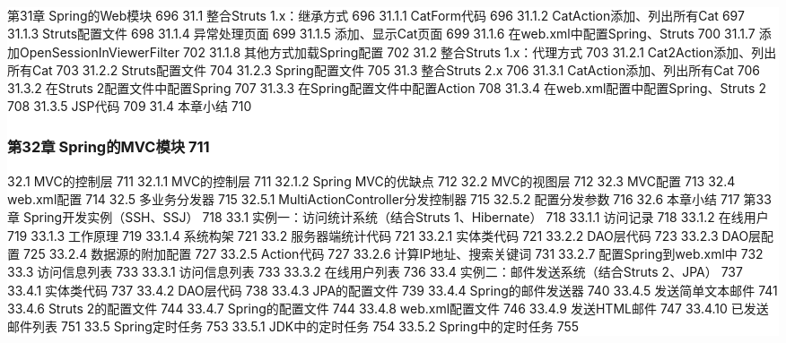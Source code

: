 第31章 Spring的Web模块 696
31.1 整合Struts 1.x：继承方式 696
31.1.1 CatForm代码 696
31.1.2 CatAction添加、列出所有Cat 697
31.1.3 Struts配置文件 698
31.1.4 异常处理页面 699
31.1.5 添加、显示Cat页面 699
31.1.6 在web.xml中配置Spring、Struts 700
31.1.7 添加OpenSessionInViewerFilter 702
31.1.8 其他方式加载Spring配置 702
31.2 整合Struts 1.x：代理方式 703
31.2.1 Cat2Action添加、列出所有Cat 703
31.2.2 Struts配置文件 704
31.2.3 Spring配置文件 705
31.3 整合Struts 2.x 706
31.3.1 CatAction添加、列出所有Cat 706
31.3.2 在Struts 2配置文件中配置Spring 707
31.3.3 在Spring配置文件中配置Action 708
31.3.4 在web.xml配置中配置Spring、Struts 2 708
31.3.5 JSP代码 709
31.4 本章小结 710
### 第32章 Spring的MVC模块 711
32.1 MVC的控制层 711
32.1.1 MVC的控制层 711
32.1.2 Spring MVC的优缺点 712
32.2 MVC的视图层 712
32.3 MVC配置 713
32.4 web.xml配置 714
32.5 多业务分发器 715
32.5.1 MultiActionController分发控制器 715
32.5.2 配置分发参数 716
32.6 本章小结 717
第33章 Spring开发实例（SSH、SSJ） 718
33.1 实例一：访问统计系统（结合Struts 1、Hibernate） 718
33.1.1 访问记录 718
33.1.2 在线用户 719
33.1.3 工作原理 719
33.1.4 系统构架 721
33.2 服务器端统计代码 721
33.2.1 实体类代码 721
33.2.2 DAO层代码 723
33.2.3 DAO层配置 725
33.2.4 数据源的附加配置 727
33.2.5 Action代码 727
33.2.6 计算IP地址、搜索关键词 731
33.2.7 配置Spring到web.xml中 732
33.3 访问信息列表 733
33.3.1 访问信息列表 733
33.3.2 在线用户列表 736
33.4 实例二：邮件发送系统（结合Struts 2、JPA） 737
33.4.1 实体类代码 737
33.4.2 DAO层代码 738
33.4.3 JPA的配置文件 739
33.4.4 Spring的邮件发送器 740
33.4.5 发送简单文本邮件 741
33.4.6 Struts 2的配置文件 744
33.4.7 Spring的配置文件 744
33.4.8 web.xml配置文件 746
33.4.9 发送HTML邮件 747
33.4.10 已发送邮件列表 751
33.5 Spring定时任务 753
33.5.1 JDK中的定时任务 754
33.5.2 Spring中的定时任务 755